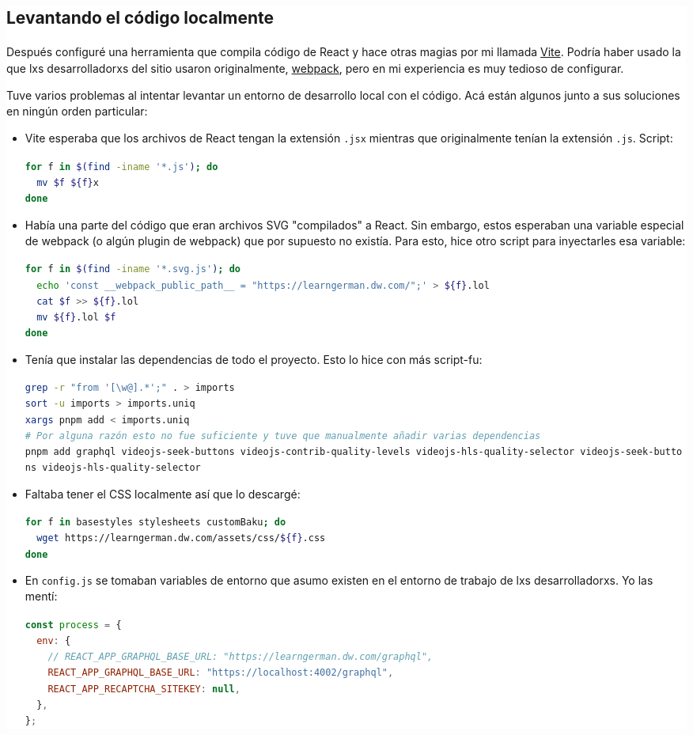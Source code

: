 ## Levantando el código localmente

Después configuré una herramienta que compila código de React y hace otras magias por mi llamada [Vite](https://vitejs.dev). Podría haber usado la que lxs desarrolladorxs del sitio usaron originalmente, [webpack](https://webpack.js.org/), pero en mi experiencia es muy tedioso de configurar.

Tuve varios problemas al intentar levantar un entorno de desarrollo local con el código. Acá están algunos junto a sus soluciones en ningún orden particular:

- Vite esperaba que los archivos de React tengan la extensión `.jsx` mientras que originalmente tenían la extensión `.js`. Script:

  ```sh
  for f in $(find -iname '*.js'); do
  	mv $f ${f}x
  done
  ```

- Había una parte del código que eran archivos SVG "compilados" a React. Sin embargo, estos esperaban una variable especial de webpack (o algún plugin de webpack) que por supuesto no existía. Para esto, hice otro script para inyectarles esa variable:

  ```sh
  for f in $(find -iname '*.svg.js'); do
  	echo 'const __webpack_public_path__ = "https://learngerman.dw.com/";' > ${f}.lol
  	cat $f >> ${f}.lol
  	mv ${f}.lol $f
  done
  ```

- Tenía que instalar las dependencias de todo el proyecto. Esto lo hice con más script-fu:

  ```sh
  grep -r "from '[\w@].*';" . > imports
  sort -u imports > imports.uniq
  xargs pnpm add < imports.uniq
  # Por alguna razón esto no fue suficiente y tuve que manualmente añadir varias dependencias
  pnpm add graphql videojs-seek-buttons videojs-contrib-quality-levels videojs-hls-quality-selector videojs-seek-buttons videojs-hls-quality-selector
  ```

- Faltaba tener el CSS localmente así que lo descargé:

  ```sh
  for f in basestyles stylesheets customBaku; do
  	wget https://learngerman.dw.com/assets/css/${f}.css
  done
  ```

- En `config.js` se tomaban variables de entorno que asumo existen en el entorno de trabajo de lxs desarrolladorxs. Yo las mentí:

  ```js
  const process = {
    env: {
      // REACT_APP_GRAPHQL_BASE_URL: "https://learngerman.dw.com/graphql",
      REACT_APP_GRAPHQL_BASE_URL: "https://localhost:4002/graphql",
      REACT_APP_RECAPTCHA_SITEKEY: null,
    },
  };
  ```
